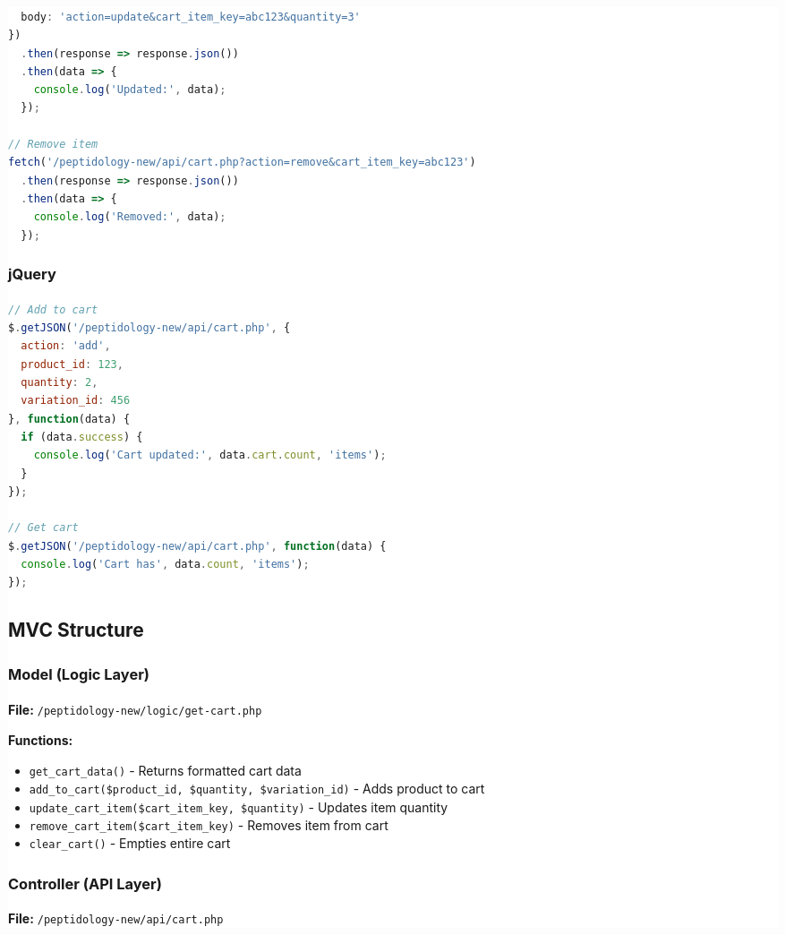```javascript
  body: 'action=update&cart_item_key=abc123&quantity=3'
})
  .then(response => response.json())
  .then(data => {
    console.log('Updated:', data);
  });

// Remove item
fetch('/peptidology-new/api/cart.php?action=remove&cart_item_key=abc123')
  .then(response => response.json())
  .then(data => {
    console.log('Removed:', data);
  });
```

### jQuery
```javascript
// Add to cart
$.getJSON('/peptidology-new/api/cart.php', {
  action: 'add',
  product_id: 123,
  quantity: 2,
  variation_id: 456
}, function(data) {
  if (data.success) {
    console.log('Cart updated:', data.cart.count, 'items');
  }
});

// Get cart
$.getJSON('/peptidology-new/api/cart.php', function(data) {
  console.log('Cart has', data.count, 'items');
});
```

## MVC Structure

### Model (Logic Layer)
**File:** `/peptidology-new/logic/get-cart.php`

**Functions:**
- `get_cart_data()` - Returns formatted cart data
- `add_to_cart($product_id, $quantity, $variation_id)` - Adds product to cart
- `update_cart_item($cart_item_key, $quantity)` - Updates item quantity
- `remove_cart_item($cart_item_key)` - Removes item from cart
- `clear_cart()` - Empties entire cart

### Controller (API Layer)
**File:** `/peptidology-new/api/cart.php`
